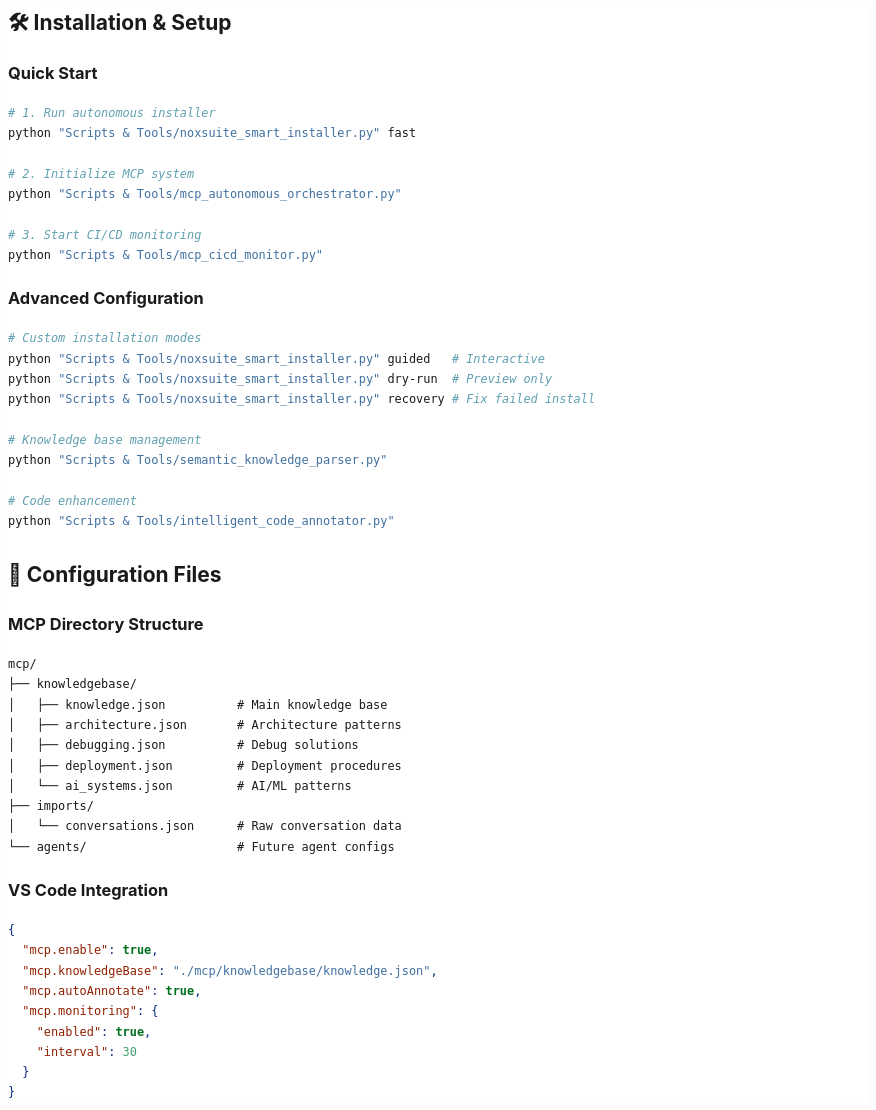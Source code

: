 ## 🛠 Installation & Setup

### Quick Start
```bash
# 1. Run autonomous installer
python "Scripts & Tools/noxsuite_smart_installer.py" fast

# 2. Initialize MCP system
python "Scripts & Tools/mcp_autonomous_orchestrator.py"

# 3. Start CI/CD monitoring
python "Scripts & Tools/mcp_cicd_monitor.py"
```

### Advanced Configuration
```bash
# Custom installation modes
python "Scripts & Tools/noxsuite_smart_installer.py" guided   # Interactive
python "Scripts & Tools/noxsuite_smart_installer.py" dry-run  # Preview only
python "Scripts & Tools/noxsuite_smart_installer.py" recovery # Fix failed install

# Knowledge base management
python "Scripts & Tools/semantic_knowledge_parser.py"

# Code enhancement
python "Scripts & Tools/intelligent_code_annotator.py"
```

## 🔧 Configuration Files

### MCP Directory Structure
```
mcp/
├── knowledgebase/
│   ├── knowledge.json          # Main knowledge base
│   ├── architecture.json       # Architecture patterns
│   ├── debugging.json          # Debug solutions
│   ├── deployment.json         # Deployment procedures
│   └── ai_systems.json         # AI/ML patterns
├── imports/
│   └── conversations.json      # Raw conversation data
└── agents/                     # Future agent configs
```

### VS Code Integration
```json
{
  "mcp.enable": true,
  "mcp.knowledgeBase": "./mcp/knowledgebase/knowledge.json",
  "mcp.autoAnnotate": true,
  "mcp.monitoring": {
    "enabled": true,
    "interval": 30
  }
}
```
